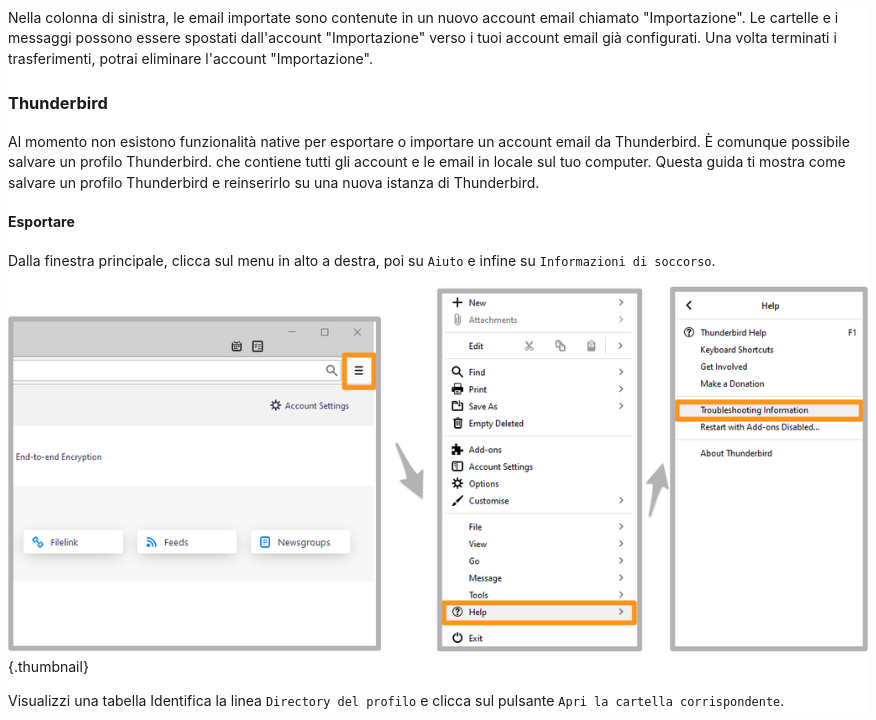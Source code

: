 Nella colonna di sinistra, le email importate sono contenute in un nuovo account email chiamato "Importazione". Le cartelle e i messaggi possono essere spostati dall'account "Importazione" verso i tuoi account email già configurati. Una volta terminati i trasferimenti, potrai eliminare l'account "Importazione".

### Thunderbird

Al momento non esistono funzionalità native per esportare o importare un account email da Thunderbird. È comunque possibile salvare un profilo Thunderbird. che contiene tutti gli account e le email in locale sul tuo computer. Questa guida ti mostra come salvare un profilo Thunderbird e reinserirlo su una nuova istanza di Thunderbird.

#### Esportare

Dalla finestra principale, clicca sul menu in alto a destra, poi su `Aiuto` e infine su `Informazioni di soccorso`.

![email](images/thunderbird_menu.png){.thumbnail}

Visualizzi una tabella Identifica la linea `Directory del profilo` e clicca sul pulsante `Apri la cartella corrispondente`.
